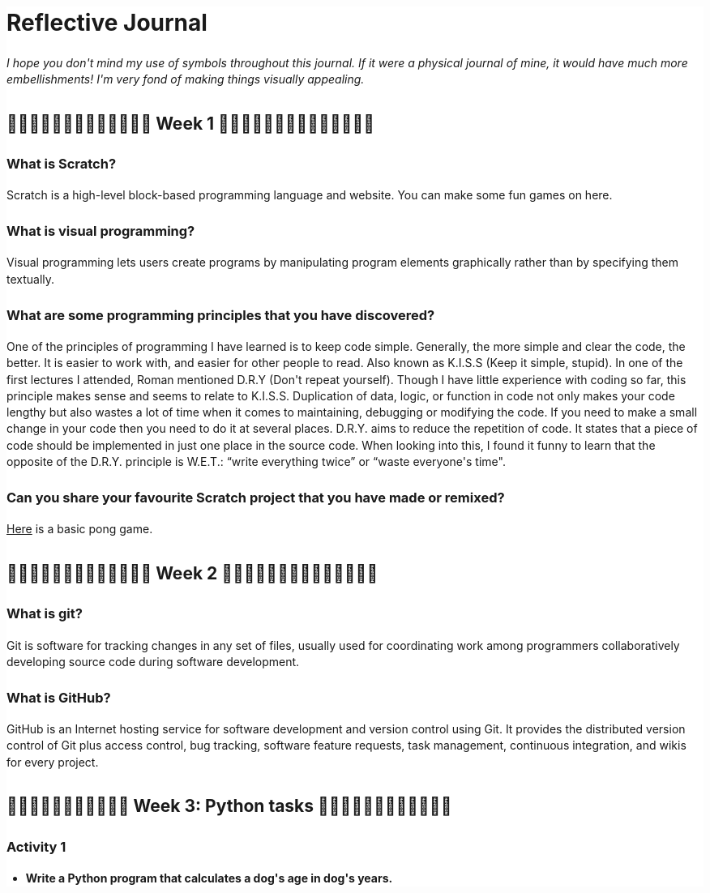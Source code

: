 # Reflective Journal

_I hope you don't mind my use of symbols throughout this journal. If it were a physical journal of mine, it would have much more embellishments! I'm very fond of making things visually appealing._

## 🌸💮🌸💮🌸💮🌸💮🌸💮🌸💮🌸 Week 1 🌸💮🌸💮🌸💮🌸💮🌸💮🌸💮🌸💮

### What is Scratch?
Scratch is a high-level block-based programming language and website. You can make some fun games on here.
### What is visual programming?
Visual programming lets users create programs by manipulating program elements graphically rather than by specifying them textually.
### What are some programming principles that you have discovered?
One of the principles of programming I have learned is to keep code simple. Generally, the more simple and clear the code, the better. It is easier to work with, and easier for other people to read. Also known as K.I.S.S (Keep it simple, stupid). In one of the first lectures I attended, Roman mentioned D.R.Y (Don't repeat yourself). Though I have little experience with coding so far, this principle makes sense and seems to relate to K.I.S.S. Duplication of data, logic, or function in code not only makes your code lengthy but also wastes a lot of time when it comes to maintaining, debugging or modifying the code. If you need to make a small change in your code then you need to do it at several places. D.R.Y. aims to reduce the repetition of code. It states that a piece of code should be implemented in just one place in the source code. When looking into this, I found it funny to learn that the opposite of the D.R.Y. principle is W.E.T.: “write everything twice” or “waste everyone's time".
### Can you share your favourite Scratch project that you have made or remixed?
[Here](https://scratch.mit.edu/projects/717595495/) is a basic pong game.


## 🌸💮🌸💮🌸💮🌸💮🌸💮🌸💮🌸 Week 2 🌸💮🌸💮🌸💮🌸💮🌸💮🌸💮🌸💮

### What is git?
Git is software for tracking changes in any set of files, usually used for coordinating work among programmers collaboratively developing source code during software development.
### What is GitHub?
GitHub is an Internet hosting service for software development and version control using Git. It provides the distributed version control of Git plus access control, bug tracking, software feature requests, task management, continuous integration, and wikis for every project.


## 🌸💮🌸💮🌸💮🌸💮🌸💮🌸 Week 3: Python tasks 🌸💮🌸💮🌸💮🌸💮🌸💮🌸💮
                         
### Activity 1
* **Write a Python program that calculates a dog's age in dog's years.**
